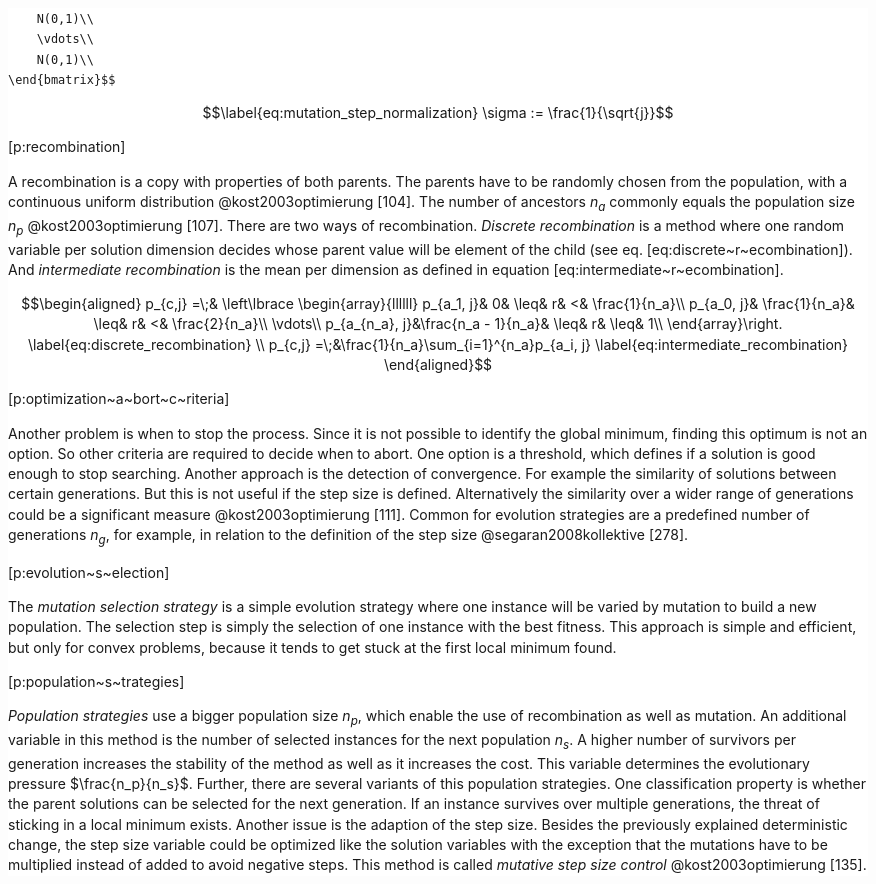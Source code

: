 		N(0,1)\\
		\vdots\\
		N(0,1)\\
	\end{bmatrix}$$

$$\label{eq:mutation_step_normalization}
	\sigma := \frac{1}{\sqrt{j}}$$

[p:recombination]

A recombination is a copy with properties of both parents. The parents have to be randomly chosen from the population, with a continuous uniform distribution @kost2003optimierung [104]. The number of ancestors $n_a$ commonly equals the population size $n_p$ @kost2003optimierung [107]. There are two ways of recombination. *Discrete recombination* is a method where one random variable per solution dimension decides whose parent value will be element of the child (see eq. [eq:discrete~r~ecombination]). And *intermediate recombination* is the mean per dimension as defined in equation [eq:intermediate~r~ecombination].

$$\begin{aligned}
p_{c,j} =\;& \left\lbrace \begin{array}{llllll}
	p_{a_1, j}&	0&						\leq& r& <& \frac{1}{n_a}\\
	p_{a_0, j}&	\frac{1}{n_a}&			\leq& r& <& \frac{2}{n_a}\\
	\vdots\\
	p_{a_{n_a}, j}&\frac{n_a - 1}{n_a}&	\leq& r& \leq& 1\\
\end{array}\right.
\label{eq:discrete_recombination}
\\
p_{c,j} =\;&\frac{1}{n_a}\sum_{i=1}^{n_a}p_{a_i, j}
\label{eq:intermediate_recombination}
\end{aligned}$$

[p:optimization~a~bort~c~riteria]

Another problem is when to stop the process. Since it is not possible to identify the global minimum, finding this optimum is not an option. So other criteria are required to decide when to abort. One option is a threshold, which defines if a solution is good enough to stop searching. Another approach is the detection of convergence. For example the similarity of solutions between certain generations. But this is not useful if the step size is defined. Alternatively the similarity over a wider range of generations could be a significant measure @kost2003optimierung [111]. Common for evolution strategies are a predefined number of generations $n_g$, for example, in relation to the definition of the step size @segaran2008kollektive [278].

[p:evolution~s~election]

The *mutation selection strategy* is a simple evolution strategy where one instance will be varied by mutation to build a new population. The selection step is simply the selection of one instance with the best fitness. This approach is simple and efficient, but only for convex problems, because it tends to get stuck at the first local minimum found.

[p:population~s~trategies]

*Population strategies* use a bigger population size $n_p$, which enable the use of recombination as well as mutation. An additional variable in this method is the number of selected instances for the next population $n_s$. A higher number of survivors per generation increases the stability of the method as well as it increases the cost. This variable determines the evolutionary pressure $\frac{n_p}{n_s}$. Further, there are several variants of this population strategies. One classification property is whether the parent solutions can be selected for the next generation. If an instance survives over multiple generations, the threat of sticking in a local minimum exists. Another issue is the adaption of the step size. Besides the previously explained deterministic change, the step size variable could be optimized like the solution variables with the exception that the mutations have to be multiplied instead of added to avoid negative steps. This method is called *mutative step size control* @kost2003optimierung [135].
